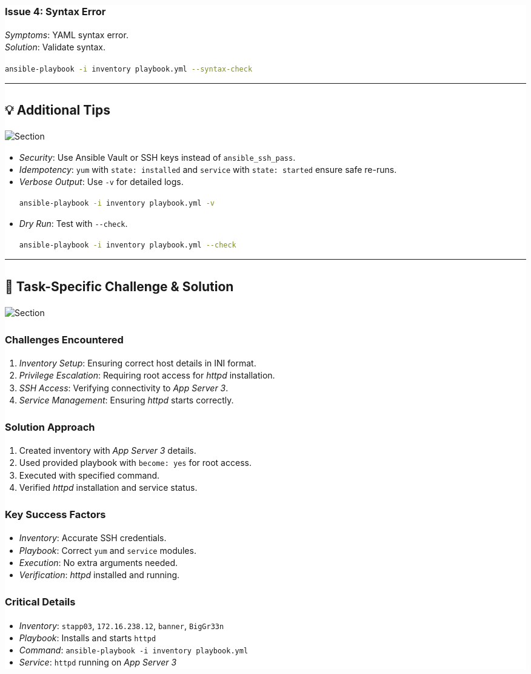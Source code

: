 ### **Issue 4: Syntax Error**  
*Symptoms*: YAML syntax error.  
*Solution*: Validate syntax.  
```bash
ansible-playbook -i inventory playbook.yml --syntax-check
```

---

## 💡 **Additional Tips**  
![Section](https://img.shields.io/badge/Section-Tips-lightgrey?style=flat-square)  
- *Security*: Use Ansible Vault or SSH keys instead of `ansible_ssh_pass`.  
- *Idempotency*: `yum` with `state: installed` and `service` with `state: started` ensure safe re-runs.  
- *Verbose Output*: Use `-v` for detailed logs.  
  ```bash
  ansible-playbook -i inventory playbook.yml -v
  ```  
- *Dry Run*: Test with `--check`.  
  ```bash
  ansible-playbook -i inventory playbook.yml --check
  ```

---

## 🚨 **Task-Specific Challenge & Solution**  
![Section](https://img.shields.io/badge/Section-Challenges-orange?style=flat-square)  

### **Challenges Encountered**  
1. *Inventory Setup*: Ensuring correct host details in INI format.  
2. *Privilege Escalation*: Requiring root access for *httpd* installation.  
3. *SSH Access*: Verifying connectivity to *App Server 3*.  
4. *Service Management*: Ensuring *httpd* starts correctly.

### **Solution Approach**  
1. Created inventory with *App Server 3* details.  
2. Used provided playbook with `become: yes` for root access.  
3. Executed with specified command.  
4. Verified *httpd* installation and service status.

### **Key Success Factors**  
- *Inventory*: Accurate SSH credentials.  
- *Playbook*: Correct `yum` and `service` modules.  
- *Execution*: No extra arguments needed.  
- *Verification*: *httpd* installed and running.

### **Critical Details**  
- *Inventory*: `stapp03`, `172.16.238.12`, `banner`, `BigGr33n`  
- *Playbook*: Installs and starts `httpd`  
- *Command*: `ansible-playbook -i inventory playbook.yml`  
- *Service*: `httpd` running on *App Server 3*
